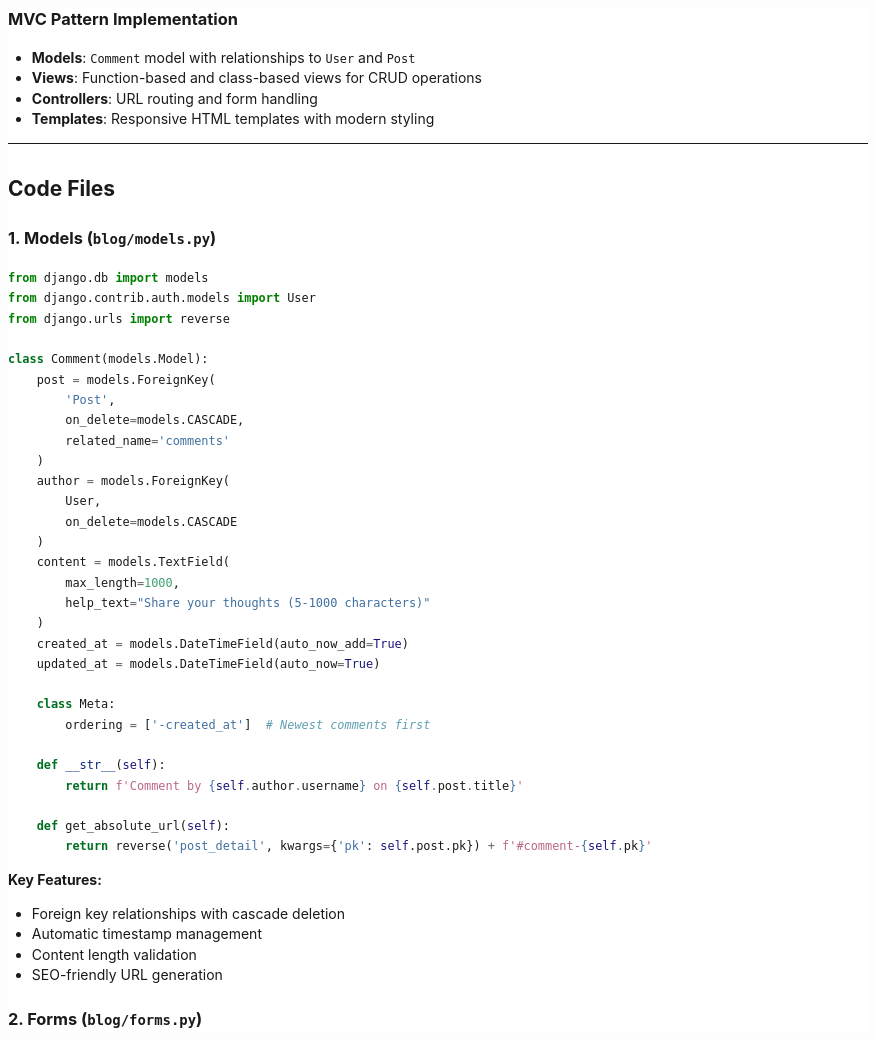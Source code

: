 ### MVC Pattern Implementation
- **Models**: `Comment` model with relationships to `User` and `Post`
- **Views**: Function-based and class-based views for CRUD operations
- **Controllers**: URL routing and form handling
- **Templates**: Responsive HTML templates with modern styling

---

## Code Files

### 1. Models (`blog/models.py`)

```python
from django.db import models
from django.contrib.auth.models import User
from django.urls import reverse

class Comment(models.Model):
    post = models.ForeignKey(
        'Post', 
        on_delete=models.CASCADE, 
        related_name='comments'
    )
    author = models.ForeignKey(
        User, 
        on_delete=models.CASCADE
    )
    content = models.TextField(
        max_length=1000,
        help_text="Share your thoughts (5-1000 characters)"
    )
    created_at = models.DateTimeField(auto_now_add=True)
    updated_at = models.DateTimeField(auto_now=True)
    
    class Meta:
        ordering = ['-created_at']  # Newest comments first
        
    def __str__(self):
        return f'Comment by {self.author.username} on {self.post.title}'
        
    def get_absolute_url(self):
        return reverse('post_detail', kwargs={'pk': self.post.pk}) + f'#comment-{self.pk}'
```

**Key Features:**
- Foreign key relationships with cascade deletion
- Automatic timestamp management
- Content length validation
- SEO-friendly URL generation

### 2. Forms (`blog/forms.py`)

